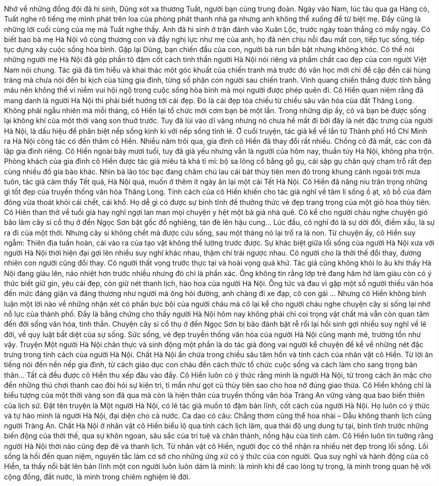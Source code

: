 Nhớ về những đồng đội đã hi sinh, Dũng xót xa thương Tuất, người bạn cùng trung đoàn. Ngày vào Nam, lúc tàu qua ga Hàng cỏ, Tuất nghe rõ tiếng mẹ mình phát trên loa của phòng phát thanh nhà ga nhưng anh không thể xuống để từ biệt mẹ. Đấy cũng là những lời cuối cùng của mẹ mà Tuất nghe thấy. Anh đã hi sinh ở trận đánh vào Xuân Lộc, trước ngày toàn thắng có mấy ngày. Có biết bao bà mẹ Hà Nội vô cùng thương con và đầy nghị lực như mẹ của anh, họ đã nén chịu nỗi đau mất con, tiếp tục sống, tiếp tục dựng xây cuộc sống hòa bình. Gặp lại Dũng, bạn chiến đẩu của con, người bà run bần bật nhưng không khóc. Có thể nói những người mẹ Hà Nội đã góp phần tô đậm cốt cách tinh thần người Hà Nội nói riêng và phẩm chất cao đẹp của con người Việt Nam nói chung.
Tác giả đã tìm hiểu và khai thác một góc khuất của chiến tranh mà trước đó văn học mới chỉ đề cập đến cái hùng tráng mà chưa nói đến bi kịch của từng gia đình, từng số phận con người sau chiến tranh. Vinh quang chiến thắng được tính bằng máu nên không thể vì niềm vui hội ngộ trong cuộc sống hòa bình mà mọi người được phép quên đi.
Cô Hiền quan niệm rằng đã mang danh là người Hà Nội thì phải biết hướng tới cái đẹp. Đó là cái đẹp tỏa chiếu từ chiều sâu văn hóa của đất Thăng Long. Không phải ngẫu nhiên mà mỗi tháng, cô Hiền lại tổ chức mời cơm bạn bè một lần. Trong những dịp ấy, cô và bạn bè được sống lại không khí của một thời vàng son thuở trước. Tuy đã lùi vào dĩ vãng nhưng nó chưa hề mất đi bởi đây là nét đặc trưng của người Hà Nội, là dấu hiệu để phân biệt nếp sống kinh kì với nếp sống tỉnh lẻ.
Ở cuối truyện, tác giả kể về lần từ Thành phố Hồ Chí Minh ra Hà Nội công tác có đến thăm cô Hiền. Nhiều năm trôi qua, gia đình cô Hiền đã thay đổi rất nhiều. Chồng cô đã mất, các con đã lập gia đình riêng. Cô Hiền ngoài bảy mươi tuổi, tuy đã già yếu nhưng vẫn là người của hôm nay, thuần túy Hà Nội, không pha trộn. Phòng khách của gia đình cô Hiền được tác giả miêu tả khá tỉ mỉ: bộ sa lông cổ bằng gỗ gụ, cái sập gụ chân quỳ chạm trổ rất đẹp cùng nhiều đồ gia bảo khác. Nhìn bà lão tóc bạc đang chăm chú lau cái bát thủy tiên men đỏ trong khung cảnh ngoài trời mưa tuôn, tác giả cảm thấy Tết quá, Hà Nội quá, muốn ở thêm ít ngày ăn lại một cái Tết Hà Nội. Cô Hiền đã nâng niu trân trọng những gì tốt đẹp của truyền thống văn hóa Thăng Long. Tính cách của cô Hiền khiến cho tác giả nghĩ về tâm lí sống ồ ạt, xô bồ của đám đông vừa thoát khỏi cái chết, cái khổ. Họ dễ gì có được sự bình tĩnh đế thưởng thức vẻ đẹp trang trọng của một giỏ hoa thủy tiên.
Cô Hiên than thở về tuổi già hay nghĩ ngợi lan man mọi chuyện y hệt một bà già nhà quê. Cô kể cho người cháu nghe chuyện gió bão làm cây si cổ thụ ở đền Ngọc Sơn bật gốc đổ nghiêng, tán đè lên hậu cung… Lúc đầu, cô nghĩ đó là sự dời đổi, điềm xấu, là sự ra đi của một thời. Nhưng cây si không chết mà được cứu sống, sau một tháng nó lại trổ ra lá non. Từ chuyện ấy, cô Hiền suy ngẫm: Thiên địa tuần hoàn, cái vào ra của tạo vật không thể lường trước được.
Sự khác biệt giữa lối sống của người Hà Nội xưa với người Hà Nội thời hiện đại gợi lên nhiều suy nghĩ khác nhau, thậm chí trái ngược nhau. Có người cho là thời thế đổi thay, đương nhiên con người cũng đổi thay. Có người thất vọng trước thực tại và hoài vọng quá khứ. Tác giả cũng không khỏi lo âu khi thấy Hà Nội đang giàu lên, náo nhiệt hơn trước nhiều nhưng đó chỉ là phần xác. Ông không tin rằng lớp trẻ đang hăm hở làm giàu còn có ý thức biết giữ gìn, yêu cái đẹp, còn giữ nét thanh lịch, hào hoa của người Hà Nội. Ông tức và đau vì gặp một số người thiếu văn hóa đến mức đáng giận và đáng thương như người mà ông hỏi đường, anh chàng đi xe đạp, cô con gái …
Nhưng cô Hiền không bình luận một lời nào về những nhận xét có phần bực bội của người cháu mà cô lại kể cho người cháu nghe chuyện cây si sống lại nhờ nỗ lực của thành phố. Đấy là bằng chứng cho thấy người Hà Nội hôm nay không phải chỉ coi trọng vật chất mà vẫn còn quan tâm đến đời sống văn hóa, tinh thần. Chuyện cây si cổ thụ ở đền Ngọc Sơn bị bão đánh bật rễ rổi lại hồi sinh gợi nhiều suy nghĩ về lẽ đời, về quy luật bất diệt của sự sống. Sức sống, vẻ đẹp truyền thống văn hóa của người Hà Nội cũng mạnh mẽ, trường tồn như vậy.
Truyện Một người Hà Nội chân thực và sinh động một phần là do tác giả đóng vai người kể chuyện để kể về những nét đặc trưng trong tính cách của người Hà Nội. Chất Hà Nội ẩn chứa trong chiều sâu tâm hồn và tính cách của nhân vật cô Hiền. Từ lời ăn tiếng nói đến nền nếp gia đình, từ cách giáo dục con cháu đến cách thức tổ chức cuộc sống và cách làm cho sang trọng bản thân… Tất cả đều được cô Hiền thu xếp đâu vào đấy. Cô Hiền luôn có ý thức rằng mình là người Hà Nội, từ trong cách ăn mặc cho đến những thú chơi thanh cao đòi hỏi sự kiên trì, tì mẩn như gọt củ thủy tiên sao cho hoa nở đúng giao thừa. Cô Hiền không chỉ là biểu tượng của một thời vàng son đã qua mà còn là hiện thân của truyền thống văn hóa Tràng An vững vàng qua bao biến thiên của lịch sử.
Đặt tên truyện là Một người Hà Nội, có lẽ tác giả muốn tô đậm bản lĩnh, cốt cách của người Hà Nội. Họ luôn có ý thức và tự hào mình là người Hà Nội, đại diện cho cả nước. Ca dao có câu: Chẳng thơm cũng thể hoa nhài – Dẫu không thanh lịch cũng người Tràng An. Chất Hà Nội ở nhân vật cô Hiền biểu lộ qua tính cách lịch lãm, qua thái độ ung dung tự tại, bình tĩnh trước những biến động của thời thế, qua sự khôn ngoan, sâu sắc của trí tuệ và chân thành, nồng hậu của tình cảm. Cô Hiền luôn tin tưởng rằng người Hà Nội thời nào cũng đẹp đẽ và thanh lịch.
Từ nhân vật cô Hiền, người đọc có thể nhận ra nhiều nét đẹp trong lối sống. Lối sống là hồi đến quan niệm, nguyên tắc làm cơ sở cho những ứng xử có ý thức của con người. Qua suy nghĩ và hành động của cô Hiền, ta thấy nổi bật lên bản lĩnh một con người luôn luôn dám là mình: là mình khi đề cao lòng tự trọng, là mình trong quan hệ với cộng đồng, đất nước, là mình trong chiêm nghiệm lẽ đời.